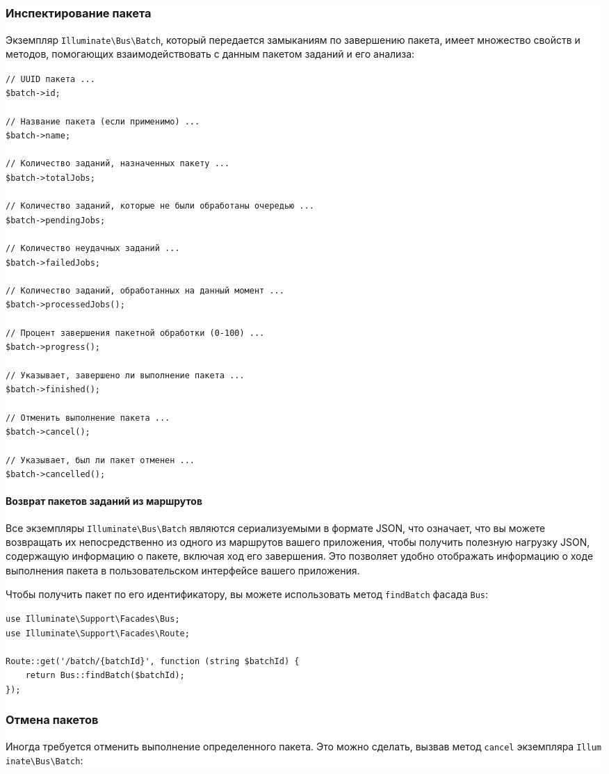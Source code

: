 <a name="inspecting-batches"></a>
### Инспектирование пакета

Экземпляр `Illuminate\Bus\Batch`, который передается замыканиям по завершению пакета, имеет множество свойств и методов, помогающих взаимодействовать с данным пакетом заданий и его анализа:

    // UUID пакета ...
    $batch->id;

    // Название пакета (если применимо) ...
    $batch->name;

    // Количество заданий, назначенных пакету ...
    $batch->totalJobs;

    // Количество заданий, которые не были обработаны очередью ...
    $batch->pendingJobs;

    // Количество неудачных заданий ...
    $batch->failedJobs;

    // Количество заданий, обработанных на данный момент ...
    $batch->processedJobs();

    // Процент завершения пакетной обработки (0-100) ...
    $batch->progress();

    // Указывает, завершено ли выполнение пакета ...
    $batch->finished();

    // Отменить выполнение пакета ...
    $batch->cancel();

    // Указывает, был ли пакет отменен ...
    $batch->cancelled();

<a name="returning-batches-from-routes"></a>
#### Возврат пакетов заданий из маршрутов

Все экземпляры `Illuminate\Bus\Batch` являются сериализуемыми в формате JSON, что означает, что вы можете возвращать их непосредственно из одного из маршрутов вашего приложения, чтобы получить полезную нагрузку JSON, содержащую информацию о пакете, включая ход его завершения. Это позволяет удобно отображать информацию о ходе выполнения пакета в пользовательском интерфейсе вашего приложения.

Чтобы получить пакет по его идентификатору, вы можете использовать метод `findBatch` фасада `Bus`:

    use Illuminate\Support\Facades\Bus;
    use Illuminate\Support\Facades\Route;

    Route::get('/batch/{batchId}', function (string $batchId) {
        return Bus::findBatch($batchId);
    });

<a name="cancelling-batches"></a>
### Отмена пакетов

Иногда требуется отменить выполнение определенного пакета. Это можно сделать, вызвав метод `cancel` экземпляра `Illuminate\Bus\Batch`:
